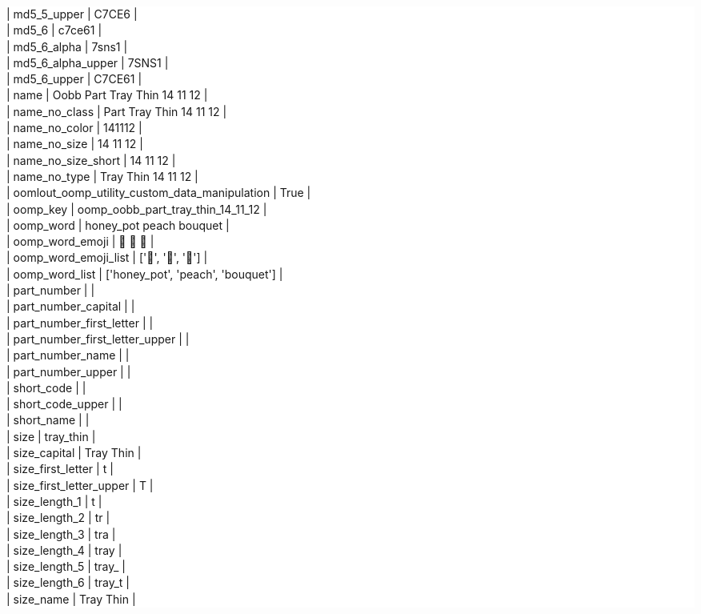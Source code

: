 | md5_5_upper | C7CE6 |  
| md5_6 | c7ce61 |  
| md5_6_alpha | 7sns1 |  
| md5_6_alpha_upper | 7SNS1 |  
| md5_6_upper | C7CE61 |  
| name | Oobb Part Tray Thin 14 11 12 |  
| name_no_class | Part Tray Thin 14 11 12 |  
| name_no_color | 141112 |  
| name_no_size | 14 11 12 |  
| name_no_size_short | 14 11 12 |  
| name_no_type | Tray Thin 14 11 12 |  
| oomlout_oomp_utility_custom_data_manipulation | True |  
| oomp_key | oomp_oobb_part_tray_thin_14_11_12 |  
| oomp_word | honey_pot peach bouquet |  
| oomp_word_emoji | :honey_pot: :peach: :bouquet: |  
| oomp_word_emoji_list | [':honey_pot:', ':peach:', ':bouquet:'] |  
| oomp_word_list | ['honey_pot', 'peach', 'bouquet'] |  
| part_number |  |  
| part_number_capital |  |  
| part_number_first_letter |  |  
| part_number_first_letter_upper |  |  
| part_number_name |  |  
| part_number_upper |  |  
| short_code |  |  
| short_code_upper |  |  
| short_name |  |  
| size | tray_thin |  
| size_capital | Tray Thin |  
| size_first_letter | t |  
| size_first_letter_upper | T |  
| size_length_1 | t |  
| size_length_2 | tr |  
| size_length_3 | tra |  
| size_length_4 | tray |  
| size_length_5 | tray_ |  
| size_length_6 | tray_t |  
| size_name | Tray Thin |  